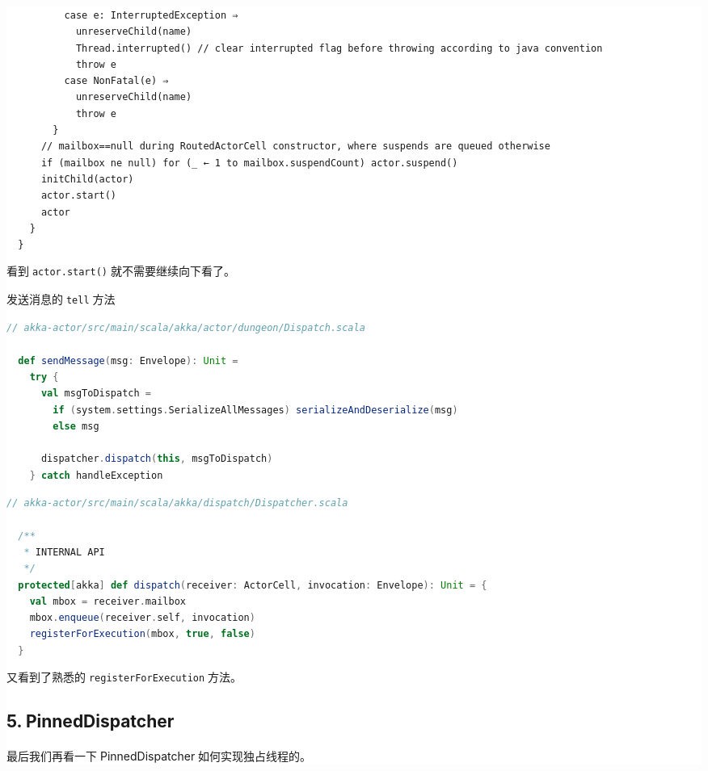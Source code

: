 ```
          case e: InterruptedException ⇒
            unreserveChild(name)
            Thread.interrupted() // clear interrupted flag before throwing according to java convention
            throw e
          case NonFatal(e) ⇒
            unreserveChild(name)
            throw e
        }
      // mailbox==null during RoutedActorCell constructor, where suspends are queued otherwise
      if (mailbox ne null) for (_ ← 1 to mailbox.suspendCount) actor.suspend()
      initChild(actor)
      actor.start()
      actor
    }
  }
```

看到 `actor.start()` 就不需要继续向下看了。

发送消息的 `tell` 方法

```scala
// akka-actor/src/main/scala/akka/actor/dungeon/Dispatch.scala

  def sendMessage(msg: Envelope): Unit =
    try {
      val msgToDispatch =
        if (system.settings.SerializeAllMessages) serializeAndDeserialize(msg)
        else msg

      dispatcher.dispatch(this, msgToDispatch)
    } catch handleException
```

```scala
// akka-actor/src/main/scala/akka/dispatch/Dispatcher.scala

  /**
   * INTERNAL API
   */
  protected[akka] def dispatch(receiver: ActorCell, invocation: Envelope): Unit = {
    val mbox = receiver.mailbox
    mbox.enqueue(receiver.self, invocation)
    registerForExecution(mbox, true, false)
  }
```

又看到了熟悉的 `registerForExecution` 方法。

## 5. PinnedDispatcher

最后我们再看一下 PinnedDispatcher 如何实现独占线程的。
